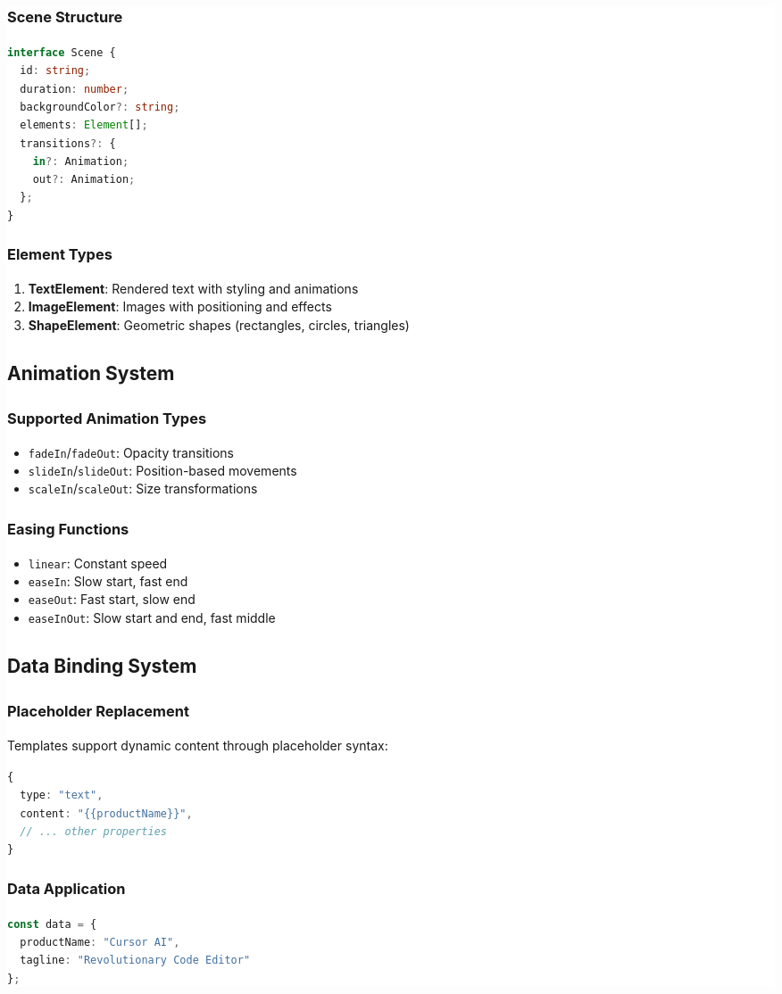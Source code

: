 
### Scene Structure
```typescript
interface Scene {
  id: string;
  duration: number;
  backgroundColor?: string;
  elements: Element[];
  transitions?: {
    in?: Animation;
    out?: Animation;
  };
}
```

### Element Types
1. **TextElement**: Rendered text with styling and animations
2. **ImageElement**: Images with positioning and effects
3. **ShapeElement**: Geometric shapes (rectangles, circles, triangles)

## Animation System

### Supported Animation Types
- `fadeIn`/`fadeOut`: Opacity transitions
- `slideIn`/`slideOut`: Position-based movements
- `scaleIn`/`scaleOut`: Size transformations

### Easing Functions
- `linear`: Constant speed
- `easeIn`: Slow start, fast end
- `easeOut`: Fast start, slow end
- `easeInOut`: Slow start and end, fast middle

## Data Binding System

### Placeholder Replacement
Templates support dynamic content through placeholder syntax:
```typescript
{
  type: "text",
  content: "{{productName}}",
  // ... other properties
}
```

### Data Application
```typescript
const data = {
  productName: "Cursor AI",
  tagline: "Revolutionary Code Editor"
};
```
